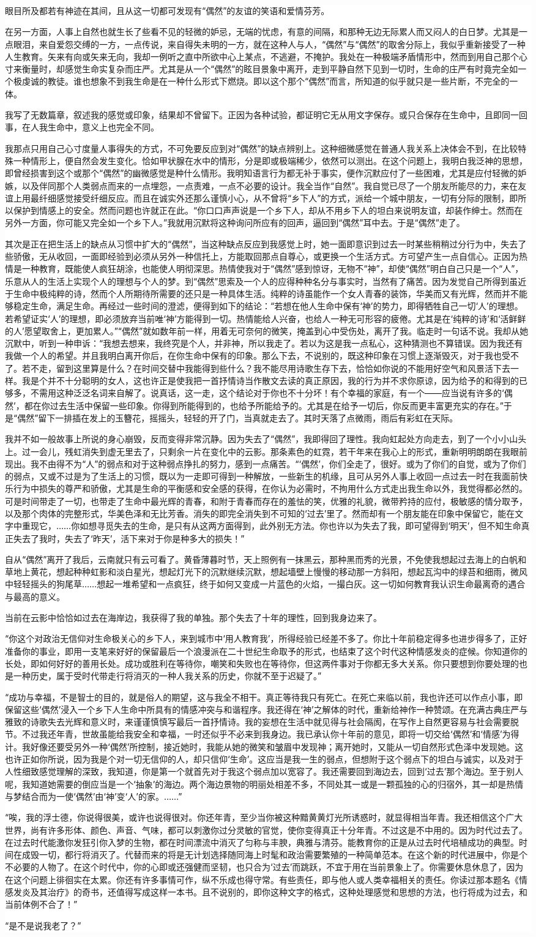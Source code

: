    眼目所及都若有神迹在其间，且从这一切都可发现有“偶然”的友谊的笑语和爱情芬芳。 

   在另一方面，人事上自然也就生长了些看不见的轻微的妒忌，无端的忧虑，有意的间隔，和那种无边无际累人而又闷人的白日梦。尤其是一点眼泪，来自爱怨交缚的一方，一点传说，来自得失未明的一方，就在这种人与人，“偶然”与“偶然”的取舍分际上，我似乎重新接受了一种人生教育。矢来有向或矢来无向，我却一例听之直中所欲中心上某点，不逃避，不掩护。我处在一种极端矛盾情形中，然而到用自己那个心寸来衡量时，却感觉生命实复杂而庄严。尤其是从一个“偶然”的眩目景象中离开，走到平静自然下见到一切时，生命的庄严有时竟完全如一个极虔诚的教徒。谁也想象不到我生命是在一种什么形式下燃烧。即以这个那个“偶然”而言，所知道的似乎就只是一些片断，不完全的一体。

   我写了无数篇章，叙述我的感觉或印象，结果却不曾留下。正因为各种试验，都证明它无从用文字保存。或只合保存在生命中，且即同一回事，在人我生命中，意义上也完全不同。

   我那点只用自己心寸度量人事得失的方式，不可免要反应到对“偶然”的缺点辨别上。这种细微感觉在普通人我关系上决体会不到，在比较特殊一种情形上，便自然会发生变化。恰如甲状腺在水中的情形，分是即或极端稀少，依然可以测出。在这个问题上，我明白我泛神的思想，即曾经损害到这个或那个“偶然”的幽微感觉是种什么情形。我明知语言行为都无补于事实，便作沉默应付了一些困难，尤其是应付轻微的妒嫉，以及伴同那个人类弱点而来的一点埋怨，一点责难，一点不必要的设计。我全当作“自然”。我自觉已尽了一个朋友所能尽的力，来在友谊上用最纤细感觉接受纤细反应。而且在诚实外还那么谨慎小心，从不曾将“乡下人”的方式，派给一个城中朋友，一切有分际的限制，即所以保护到情感上的安全。然而问题也许就正在此。“你口口声声说是一个乡下人，却从不用乡下人的坦白来说明友谊，却装作绅士。然而在另外一方面，你可能又完全如一个乡下人。”我就用沉默将这种询问所应有的回声，逼回到“偶然”耳中去。于是“偶然”走了。

   其次是正在把生活上的缺点从习惯中扩大的“偶然”，当这种缺点反应到我感觉上时，她一面即意识到过去一时某些稍稍过分行为中，失去了些骄傲，无从收回，一面即经验到必须从另外一种信托上，方能取回那点自尊心，或更换一个生活方式。方可望产生一点自信心。正因为热情是一种教育，既能使人疯狂胡涂，也能使人明彻深思。热情使我对于“偶然”感到惊讶，无物不“神”，却使“偶然”明白自己只是一个“人”，乐意从人的生活上实现个人的理想与个人的梦。到“偶然”思索及一个人的应得种种名分与事实时，当然有了痛苦。因为发觉自己所得到虽近于生命中极纯粹的诗，然而个人所期待所需要的还只是一种具体生活。纯粹的诗虽能作一个女人青春的装饰，华美而又有光辉，然而并不能够稳定生命，满足生命。再经过一些时间的澄滤，便得到如下的结论：“若想在他人生命中保有‘神’的势力，即得牺牲自己一切‘人’的理想。若希望证实‘人’的理想，即必须放弃当前唯‘神’方能得到一切。热情能给人兴奋，也给人一种无可形容的疲倦。尤其是在‘纯粹的诗’和‘活鲜鲜的人’愿望取舍上，更加累人。”“偶然”就如数年前一样，用着无可奈何的微笑，掩盖到心中受伤处，离开了我。临走时一句话不说。我却从她沉默中，听到一种申诉：“我想去想来，我终究是个人，并非神，所以我走了。若以为这是我一点私心，这种猜测也不算错误。因为我还有我做一个人的希望。并且我明白离开你后，在你生命中保有的印象。那么下去，不说别的，既这种印象在习惯上逐渐毁灭，对于我也受不了。若不走，留到这里算是什么？在时间交替中我能得到些什么？我不能尽用诗歌生存下去，恰恰如你说的不能用好空气和风景活下去一样。我是个并不十分聪明的女人，这也许正是使我把一首抒情诗当作散文去读的真正原因，我的行为并不求你原谅，因为给予的和得到的已够多，不需用这种泛泛名词来自解了。说真话，这一走，这个结论对于你也不十分坏！有个幸福的家庭，有一个——应当说有许多的‘偶然’，都在你过去生活中保留一些印象。你得到所能得到的，也给予所能给予的。尤其是在给予一切后，你反而更丰富更充实的存在。”于是“偶然”留下一排插在发上的玉簪花，摇摇头，轻轻的开了门，当真就走去了。其时天落了点微雨，雨后有彩虹在天际。

   我并不如一般故事上所说的身心崩毁，反而变得非常沉静。因为失去了“偶然”，我即得回了理性。我向虹起处方向走去，到了一个小小山头上。过一会儿，残虹消失到虚无里去了，只剩余一片在变化中的云影。那条素色的虹霓，若干年来在我心上的形式，重新明明朗朗在我眼前现出。我不由得不为“人”的弱点和对于这种弱点挣扎的努力，感到一点痛苦。“‘偶然’，你们全走了，很好。或为了你们的自觉，或为了你们的弱点，又或不过是为了生活上的习惯，既以为一走即可得到一种解放，一些新生的机缘，且可从另外人事上收回一点过去一时在我面前快乐行为中损失的尊严和骄傲，尤其是生命的平衡感和安全感的获得，在你认为必需时，不拘用什么方式走出我生命以外，我觉得都必然的。可是时间带走了一切，也带走了生命中最光辉的青春，和附于青春而存在的羞怯的笑，优雅的礼貌，微带矜持的应付，极敏感的情分取予，以及那个肉体的完整形式，华美色泽和无比芳香。消失的即完全消失到不可知的‘过去’里了。然而却有一个朋友能在印象中保留它，能在文字中重现它，……你如想寻觅失去的生命，是只有从这两方面得到，此外别无方法。你也许以为失去了我，即可望得到‘明天’，但不知生命真正失去了我时，失去了‘昨天’，活下来对于你是种多大的损失！” 

   自从“偶然”离开了我后，云南就只有云可看了。黄昏薄暮时节，天上照例有一抹黑云，那种黑而秀的光景，不免使我想起过去海上的白帆和草地上黄花，想起种种虹影和淡白星光，想起灯光下的沉默继续沉默，想起墙壁上慢慢的移动那一方斜阳，想起瓦沟中的绿苔和细雨，微风中轻轻摇头的狗尾草……想起一堆希望和一点疯狂，终于如何又变成一片蓝色的火焰，一撮白灰。这一切如何教育我认识生命最离奇的遇合与最高的意义。

   当前在云影中恰恰如过去在海岸边，我获得了我的单独。那个失去了十年的理性，回到我身边来了。 

   “你这个对政治无信仰对生命极关心的乡下人，来到城市中‘用人教育我’，所得经验已经差不多了。你比十年前稳定得多也进步得多了，正好准备你的事业，即用一支笔来好好的保留最后一个浪漫派在二十世纪生命取予的形式，也结束了这个时代这种情感发炎的症候。你知道你的长处，即如何好好的善用长处。成功或胜利在等待你，嘲笑和失败也在等待你，但这两件事对于你都无多大关系。你只要想到你要处理的也是一种历史，属于受时代带走行将消灭的一种人我关系的历史，你就不至于迟疑了。” 

   “成功与幸福，不是智士的目的，就是俗人的期望，这与我全不相干。真正等待我只有死亡。在死亡来临以前，我也许还可以作点小事，即保留这些‘偶然’浸入一个乡下人生命中所具有的情感冲突与和谐程序。我还得在‘神’之解体的时代，重新给神作一种赞颂。在充满古典庄严与雅致的诗歌失去光辉和意义时，来谨谨慎慎写最后一首抒情诗。我的妄想在生活中就见得与社会隔阂，在写作上自然更容易与社会需要脱节。不过我还年青，世故虽能给我安全和幸福，一时还似乎不必来到我身边。我已承认你十年前的意见，即将一切交给‘偶然’和‘情感’为得计。我好像还要受另外一种‘偶然’所控制，接近她时，我能从她的微笑和皱眉中发现神；离开她时，又能从一切自然形式色泽中发现她。这也许正如你所说，因为我是个对一切无信仰的人，却只信仰‘生命’。这应当是我一生的弱点，但想附于这个弱点下的坦白与诚实，以及对于人性细致感觉理解的深致，我知道，你是第一个就首先对于我这个弱点加以宽容了。我还需要回到海边去，回到‘过去’那个海边。至于别人呢，我知道她需要的倒应当是一个‘抽象’的海边。两个海边景物的明丽处相差不多，不同处其一或是一颗孤独的心的归宿外，其一却是热情与梦结合而为一使‘偶然’由‘神’变‘人’的家。……” 

   “唉，我的浮士德，你说得很美，或许也说得很对。你还年青，至少当你被这种黯黄黄灯光所诱惑时，就显得相当年青。我还相信这个广大世界，尚有许多形体、颜色、声音、气味，都可以刺激你过分灵敏的官觉，使你变得真正十分年青。不过这是不中用的。因为时代过去了。在过去时代能激你发狂引你入梦的生物，都在时间漂流中消灭了匀称与丰腴，典雅与清芬。能教育你的正是从过去时代培植成功的典型。时间在成毁一切，都行将消灭了。代替而来的将是无计划选择随同海上时髦和政治需要繁殖的一种简单范本。在这个新的时代进展中，你是个不必要的人物了。在这个时代中，你的心即或还强健而坚韧，也只合为‘过去’而跳跃，不宜于用在当前景象上了。你需要休息休息了，因为在这个问题上徘徊实在太累。你还有许多事情可作，纵不乐成也得守常。有些责任，即与他人或人类幸福相关的责任。你读过那本题名《情感发炎及其治疗》的奇书，还值得写成这样一本书。且不说别的，即你这种文字的格式，这种处理感觉和思想的方法，也行将成为过去，和当前体例不合了！” 

   “是不是说我老了？” 
